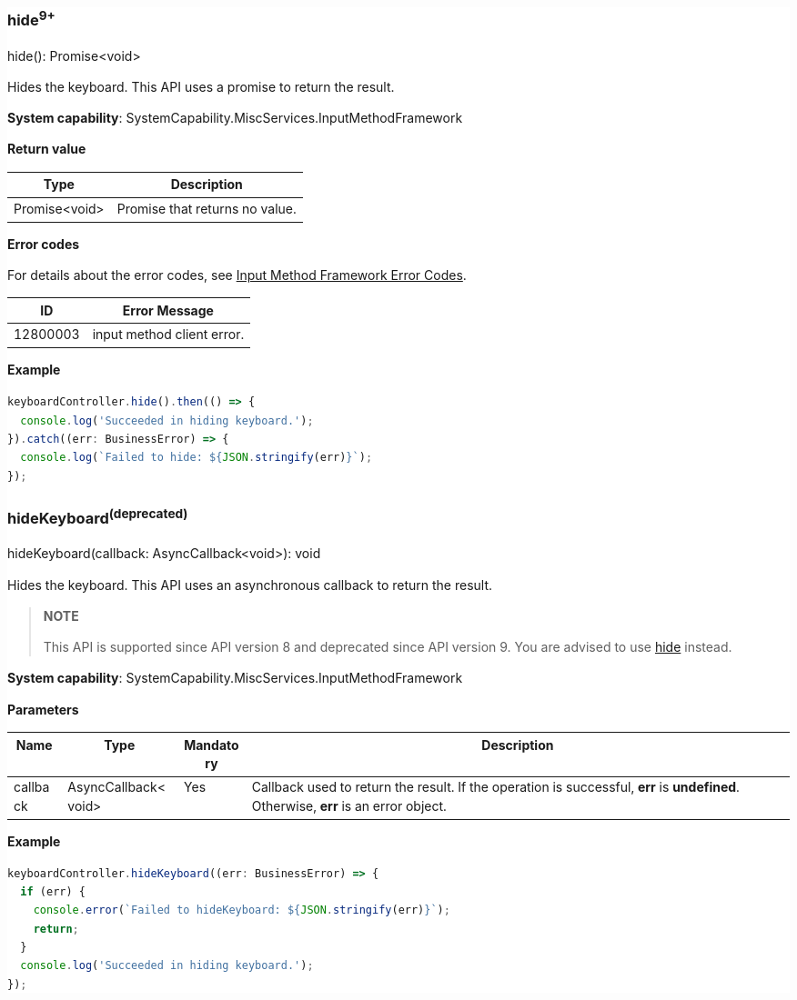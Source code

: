### hide<sup>9+</sup>

hide(): Promise&lt;void&gt;

Hides the keyboard. This API uses a promise to return the result.

**System capability**: SystemCapability.MiscServices.InputMethodFramework

**Return value**

| Type            | Description                     |
| ---------------- | ------------------------- |
| Promise&lt;void> | Promise that returns no value.|

**Error codes**

For details about the error codes, see [Input Method Framework Error Codes](../errorcodes/errorcode-inputmethod-framework.md).

| ID| Error Message                |
| -------- | -------------------------- |
| 12800003 | input method client error. |

**Example**

```ts
keyboardController.hide().then(() => {
  console.log('Succeeded in hiding keyboard.');
}).catch((err: BusinessError) => {
  console.log(`Failed to hide: ${JSON.stringify(err)}`);
});
```

### hideKeyboard<sup>(deprecated)</sup>

hideKeyboard(callback: AsyncCallback&lt;void&gt;): void

Hides the keyboard. This API uses an asynchronous callback to return the result.

> **NOTE**
>
> This API is supported since API version 8 and deprecated since API version 9. You are advised to use [hide](#hide9) instead.

**System capability**: SystemCapability.MiscServices.InputMethodFramework

**Parameters**

| Name  | Type                  | Mandatory| Description    |
| -------- | ---------------------- | ---- | -------- |
| callback | AsyncCallback&lt;void> | Yes  | Callback used to return the result. If the operation is successful, **err** is **undefined**. Otherwise, **err** is an error object.|

**Example**

```ts
keyboardController.hideKeyboard((err: BusinessError) => {
  if (err) {
    console.error(`Failed to hideKeyboard: ${JSON.stringify(err)}`);
    return;
  }
  console.log('Succeeded in hiding keyboard.');
});
```
